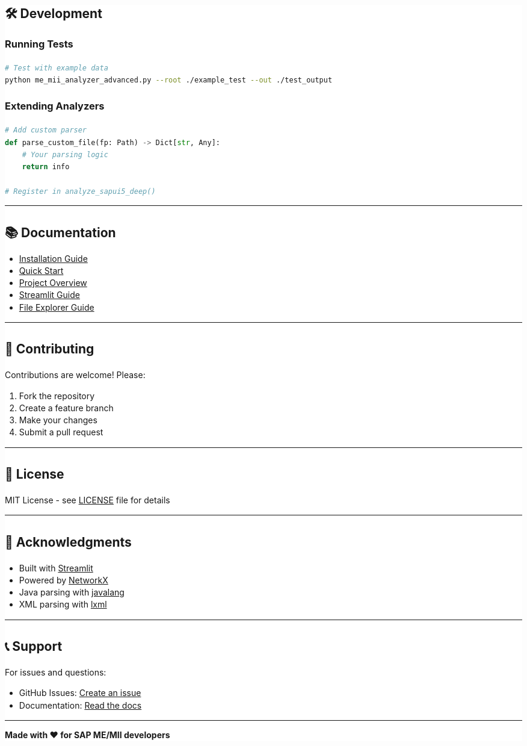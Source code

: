 ## 🛠️ Development

### Running Tests
```bash
# Test with example data
python me_mii_analyzer_advanced.py --root ./example_test --out ./test_output
```

### Extending Analyzers
```python
# Add custom parser
def parse_custom_file(fp: Path) -> Dict[str, Any]:
    # Your parsing logic
    return info

# Register in analyze_sapui5_deep()
```

---

## 📚 Documentation

- [Installation Guide](docs/INSTALLATION.md)
- [Quick Start](docs/QUICKSTART.md)
- [Project Overview](docs/PROJECT_OVERVIEW.md)
- [Streamlit Guide](docs/STREAMLIT_GUIDE.md)
- [File Explorer Guide](docs/FILE_EXPLORER_GUIDE.md)

---

## 🤝 Contributing

Contributions are welcome! Please:
1. Fork the repository
2. Create a feature branch
3. Make your changes
4. Submit a pull request

---

## 📄 License

MIT License - see [LICENSE](LICENSE) file for details

---

## 🙏 Acknowledgments

- Built with [Streamlit](https://streamlit.io/)
- Powered by [NetworkX](https://networkx.org/)
- Java parsing with [javalang](https://github.com/c2nes/javalang)
- XML parsing with [lxml](https://lxml.de/)

---

## 📞 Support

For issues and questions:
- GitHub Issues: [Create an issue](https://github.com/ZGRSRL/DocAi/issues)
- Documentation: [Read the docs](docs/)

---

**Made with ❤️ for SAP ME/MII developers**
